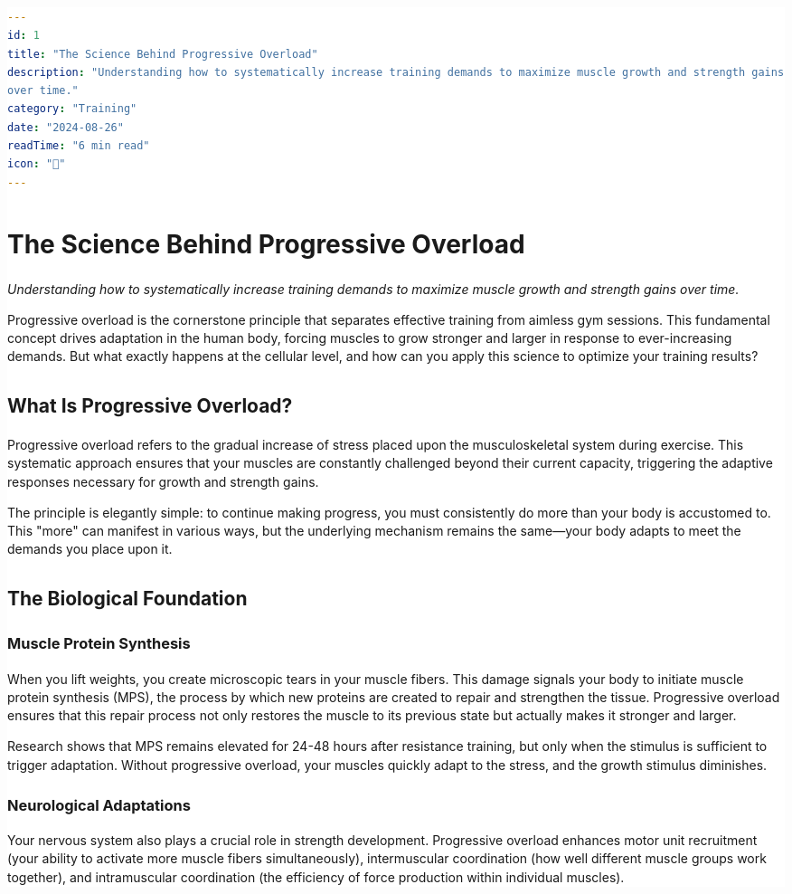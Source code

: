 ```yaml
---
id: 1
title: "The Science Behind Progressive Overload"
description: "Understanding how to systematically increase training demands to maximize muscle growth and strength gains over time."
category: "Training"
date: "2024-08-26"
readTime: "6 min read"
icon: "💪"
---
```


# The Science Behind Progressive Overload

*Understanding how to systematically increase training demands to maximize muscle growth and strength gains over time.*

Progressive overload is the cornerstone principle that separates effective training from aimless gym sessions. This fundamental concept drives adaptation in the human body, forcing muscles to grow stronger and larger in response to ever-increasing demands. But what exactly happens at the cellular level, and how can you apply this science to optimize your training results?

## What Is Progressive Overload?

Progressive overload refers to the gradual increase of stress placed upon the musculoskeletal system during exercise. This systematic approach ensures that your muscles are constantly challenged beyond their current capacity, triggering the adaptive responses necessary for growth and strength gains.

The principle is elegantly simple: to continue making progress, you must consistently do more than your body is accustomed to. This "more" can manifest in various ways, but the underlying mechanism remains the same—your body adapts to meet the demands you place upon it.

## The Biological Foundation

### Muscle Protein Synthesis

When you lift weights, you create microscopic tears in your muscle fibers. This damage signals your body to initiate muscle protein synthesis (MPS), the process by which new proteins are created to repair and strengthen the tissue. Progressive overload ensures that this repair process not only restores the muscle to its previous state but actually makes it stronger and larger.

Research shows that MPS remains elevated for 24-48 hours after resistance training, but only when the stimulus is sufficient to trigger adaptation. Without progressive overload, your muscles quickly adapt to the stress, and the growth stimulus diminishes.

### Neurological Adaptations

Your nervous system also plays a crucial role in strength development. Progressive overload enhances motor unit recruitment (your ability to activate more muscle fibers simultaneously), intermuscular coordination (how well different muscle groups work together), and intramuscular coordination (the efficiency of force production within individual muscles).

